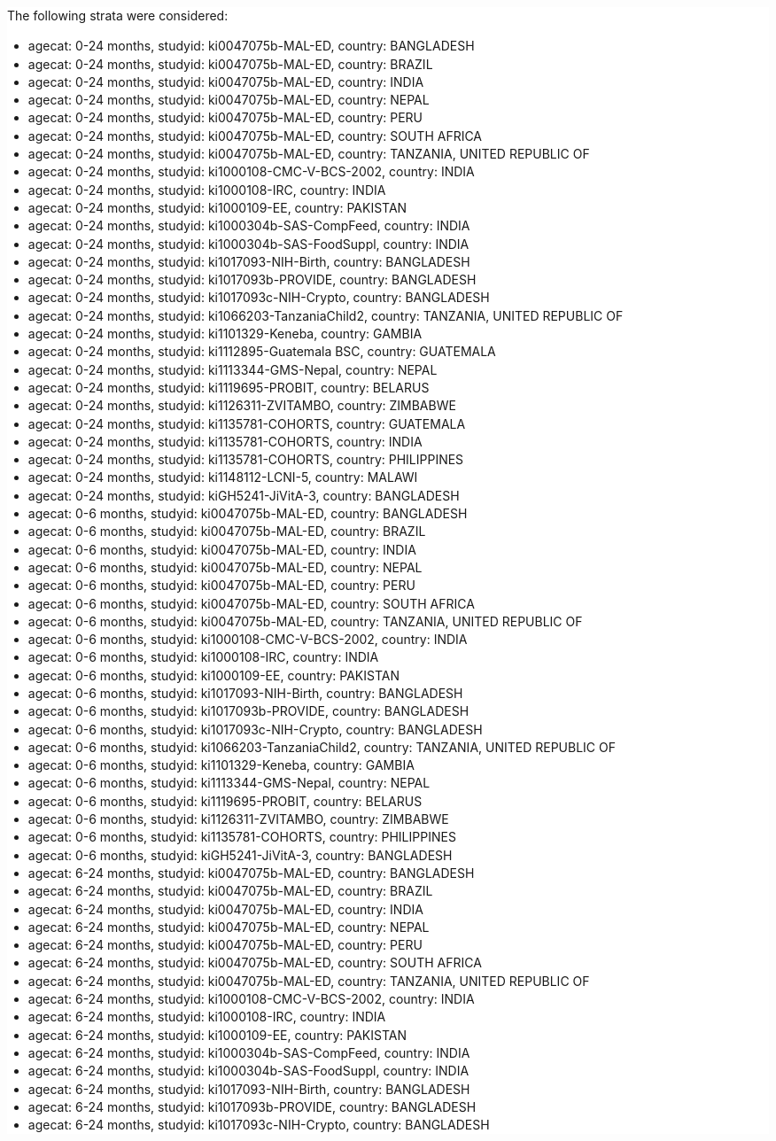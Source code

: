 

The following strata were considered:

* agecat: 0-24 months, studyid: ki0047075b-MAL-ED, country: BANGLADESH
* agecat: 0-24 months, studyid: ki0047075b-MAL-ED, country: BRAZIL
* agecat: 0-24 months, studyid: ki0047075b-MAL-ED, country: INDIA
* agecat: 0-24 months, studyid: ki0047075b-MAL-ED, country: NEPAL
* agecat: 0-24 months, studyid: ki0047075b-MAL-ED, country: PERU
* agecat: 0-24 months, studyid: ki0047075b-MAL-ED, country: SOUTH AFRICA
* agecat: 0-24 months, studyid: ki0047075b-MAL-ED, country: TANZANIA, UNITED REPUBLIC OF
* agecat: 0-24 months, studyid: ki1000108-CMC-V-BCS-2002, country: INDIA
* agecat: 0-24 months, studyid: ki1000108-IRC, country: INDIA
* agecat: 0-24 months, studyid: ki1000109-EE, country: PAKISTAN
* agecat: 0-24 months, studyid: ki1000304b-SAS-CompFeed, country: INDIA
* agecat: 0-24 months, studyid: ki1000304b-SAS-FoodSuppl, country: INDIA
* agecat: 0-24 months, studyid: ki1017093-NIH-Birth, country: BANGLADESH
* agecat: 0-24 months, studyid: ki1017093b-PROVIDE, country: BANGLADESH
* agecat: 0-24 months, studyid: ki1017093c-NIH-Crypto, country: BANGLADESH
* agecat: 0-24 months, studyid: ki1066203-TanzaniaChild2, country: TANZANIA, UNITED REPUBLIC OF
* agecat: 0-24 months, studyid: ki1101329-Keneba, country: GAMBIA
* agecat: 0-24 months, studyid: ki1112895-Guatemala BSC, country: GUATEMALA
* agecat: 0-24 months, studyid: ki1113344-GMS-Nepal, country: NEPAL
* agecat: 0-24 months, studyid: ki1119695-PROBIT, country: BELARUS
* agecat: 0-24 months, studyid: ki1126311-ZVITAMBO, country: ZIMBABWE
* agecat: 0-24 months, studyid: ki1135781-COHORTS, country: GUATEMALA
* agecat: 0-24 months, studyid: ki1135781-COHORTS, country: INDIA
* agecat: 0-24 months, studyid: ki1135781-COHORTS, country: PHILIPPINES
* agecat: 0-24 months, studyid: ki1148112-LCNI-5, country: MALAWI
* agecat: 0-24 months, studyid: kiGH5241-JiVitA-3, country: BANGLADESH
* agecat: 0-6 months, studyid: ki0047075b-MAL-ED, country: BANGLADESH
* agecat: 0-6 months, studyid: ki0047075b-MAL-ED, country: BRAZIL
* agecat: 0-6 months, studyid: ki0047075b-MAL-ED, country: INDIA
* agecat: 0-6 months, studyid: ki0047075b-MAL-ED, country: NEPAL
* agecat: 0-6 months, studyid: ki0047075b-MAL-ED, country: PERU
* agecat: 0-6 months, studyid: ki0047075b-MAL-ED, country: SOUTH AFRICA
* agecat: 0-6 months, studyid: ki0047075b-MAL-ED, country: TANZANIA, UNITED REPUBLIC OF
* agecat: 0-6 months, studyid: ki1000108-CMC-V-BCS-2002, country: INDIA
* agecat: 0-6 months, studyid: ki1000108-IRC, country: INDIA
* agecat: 0-6 months, studyid: ki1000109-EE, country: PAKISTAN
* agecat: 0-6 months, studyid: ki1017093-NIH-Birth, country: BANGLADESH
* agecat: 0-6 months, studyid: ki1017093b-PROVIDE, country: BANGLADESH
* agecat: 0-6 months, studyid: ki1017093c-NIH-Crypto, country: BANGLADESH
* agecat: 0-6 months, studyid: ki1066203-TanzaniaChild2, country: TANZANIA, UNITED REPUBLIC OF
* agecat: 0-6 months, studyid: ki1101329-Keneba, country: GAMBIA
* agecat: 0-6 months, studyid: ki1113344-GMS-Nepal, country: NEPAL
* agecat: 0-6 months, studyid: ki1119695-PROBIT, country: BELARUS
* agecat: 0-6 months, studyid: ki1126311-ZVITAMBO, country: ZIMBABWE
* agecat: 0-6 months, studyid: ki1135781-COHORTS, country: PHILIPPINES
* agecat: 0-6 months, studyid: kiGH5241-JiVitA-3, country: BANGLADESH
* agecat: 6-24 months, studyid: ki0047075b-MAL-ED, country: BANGLADESH
* agecat: 6-24 months, studyid: ki0047075b-MAL-ED, country: BRAZIL
* agecat: 6-24 months, studyid: ki0047075b-MAL-ED, country: INDIA
* agecat: 6-24 months, studyid: ki0047075b-MAL-ED, country: NEPAL
* agecat: 6-24 months, studyid: ki0047075b-MAL-ED, country: PERU
* agecat: 6-24 months, studyid: ki0047075b-MAL-ED, country: SOUTH AFRICA
* agecat: 6-24 months, studyid: ki0047075b-MAL-ED, country: TANZANIA, UNITED REPUBLIC OF
* agecat: 6-24 months, studyid: ki1000108-CMC-V-BCS-2002, country: INDIA
* agecat: 6-24 months, studyid: ki1000108-IRC, country: INDIA
* agecat: 6-24 months, studyid: ki1000109-EE, country: PAKISTAN
* agecat: 6-24 months, studyid: ki1000304b-SAS-CompFeed, country: INDIA
* agecat: 6-24 months, studyid: ki1000304b-SAS-FoodSuppl, country: INDIA
* agecat: 6-24 months, studyid: ki1017093-NIH-Birth, country: BANGLADESH
* agecat: 6-24 months, studyid: ki1017093b-PROVIDE, country: BANGLADESH
* agecat: 6-24 months, studyid: ki1017093c-NIH-Crypto, country: BANGLADESH